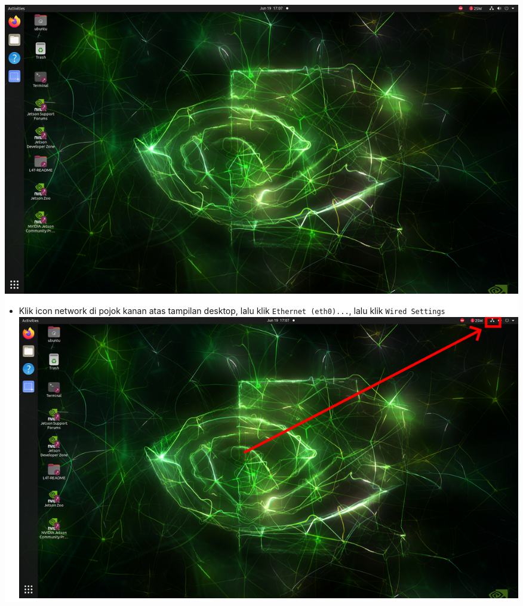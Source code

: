   ![halaman desktop](1.png)
- Klik icon network di pojok kanan atas tampilan desktop, lalu klik `Ethernet (eth0)...`, lalu klik `Wired Settings`
  ![icon network](1a.png)